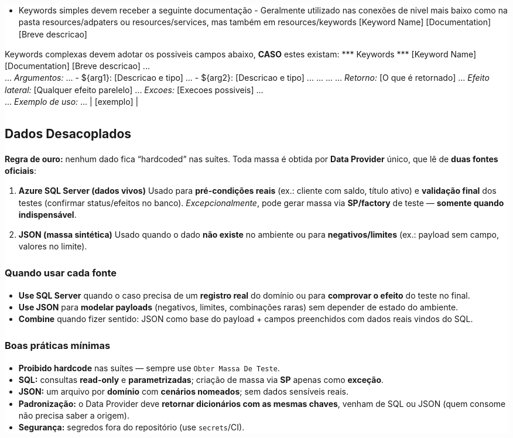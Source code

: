 - Keywords simples devem receber a seguinte documentação - Geralmente utilizado nas conexões de nivel mais baixo como na pasta resources/adpaters ou resources/services, mas também em resources/keywords
[Keyword Name]
    [Documentation]    [Breve descricao] 
	
Keywords complexas devem adotar os possiveis campos abaixo, **CASO** estes existam:
*** Keywords ***
[Keyword Name]
    [Documentation]    [Breve descricao]
    ...    
    ...    *Argumentos:*
    ...    - ${arg1}: [Descricao e tipo]
    ...    - ${arg2}: [Descricao e tipo]
    ...    ...
    ...
    ...    *Retorno:* [O que é retornado]
    ...    *Efeito lateral:* [Qualquer efeito parelelo]
    ...    *Excoes:* [Execoes possiveis]
    ...    
    ...    *Exemplo de uso:*
    ...    | [exemplo] |


## Dados Desacoplados

**Regra de ouro:** nenhum dado fica “hardcoded” nas suítes. Toda massa é obtida por **Data Provider** único, que lê de **duas fontes oficiais**:

1. **Azure SQL Server (dados vivos)**
   Usado para **pré-condições reais** (ex.: cliente com saldo, título ativo) e **validação final** dos testes (confirmar status/efeitos no banco).
   *Excepcionalmente*, pode gerar massa via **SP/factory** de teste — **somente quando indispensável**.

2. **JSON (massa sintética)**
   Usado quando o dado **não existe** no ambiente ou para **negativos/limites** (ex.: payload sem campo, valores no limite).

### Quando usar cada fonte

* **Use SQL Server** quando o caso precisa de um **registro real** do domínio ou para **comprovar o efeito** do teste no final.
* **Use JSON** para **modelar payloads** (negativos, limites, combinações raras) sem depender de estado do ambiente.
* **Combine** quando fizer sentido: JSON como base do payload + campos preenchidos com dados reais vindos do SQL.


### Boas práticas mínimas

* **Proibido hardcode** nas suítes — sempre use `Obter Massa De Teste`.
* **SQL:** consultas **read-only** e **parametrizadas**; criação de massa via **SP** apenas como **exceção**.
* **JSON:** um arquivo por **domínio** com **cenários nomeados**; sem dados sensíveis reais.
* **Padronização:** o Data Provider deve **retornar dicionários com as mesmas chaves**, venham de SQL ou JSON (quem consome não precisa saber a origem).
* **Segurança:** segredos fora do repositório (use `secrets`/CI).
